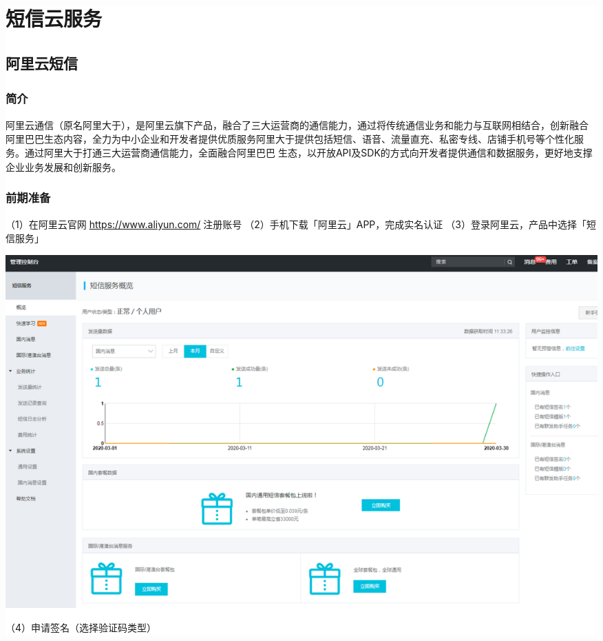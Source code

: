 # 短信云服务



## 阿里云短信

### 简介

阿里云通信（原名阿里大于），是阿里云旗下产品，融合了三大运营商的通信能力，通过将传统通信业务和能力与互联网相结合，创新融合阿里巴巴生态内容，全力为中小企业和开发者提供优质服务阿里大于提供包括短信、语音、流量直充、私密专线、店铺手机号等个性化服务。通过阿里大于打通三大运营商通信能力，全面融合阿里巴巴
生态，以开放API及SDK的方式向开发者提供通信和数据服务，更好地支撑企业业务发展和创新服务。



### 前期准备

（1）在阿里云官网 https://www.aliyun.com/ 注册账号
（2）手机下载「阿里云」APP，完成实名认证
（3）登录阿里云，产品中选择「短信服务」

![img](./assets/alisms_1.png)

（4）申请签名（选择验证码类型）
